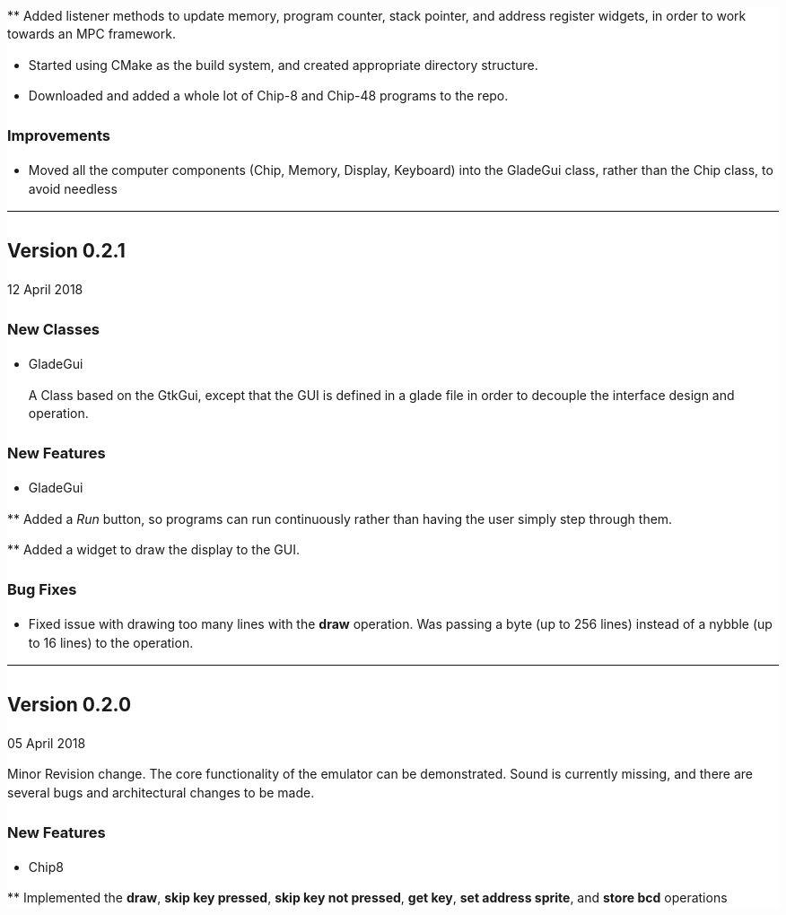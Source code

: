 ** Added listener methods to update memory, program counter, stack pointer, and address register widgets, in order to work towards an MPC framework.

* Started using CMake as the build system, and created appropriate directory structure.

* Downloaded and added a whole lot of Chip-8 and Chip-48 programs to the repo.

### Improvements

* Moved all the computer components (Chip, Memory, Display, Keyboard) into the GladeGui class, rather than the Chip class, to avoid needless 

---


Version 0.2.1
-------------

12 April 2018

### New Classes

* GladeGui

   A Class based on the GtkGui, except that the GUI is defined in a glade file in order to decouple the interface design and operation.

### New Features

* GladeGui

** Added a _Run_ button, so programs can run continuously rather than having the user simply step through them.

** Added a widget to draw the display to the GUI.

### Bug Fixes

* Fixed issue with drawing too many lines with the __draw__ operation.  Was passing a byte (up to 256 lines) instead of a nybble (up to 16 lines) to the operation.

---


Version 0.2.0
-------------

05 April 2018

Minor Revision change.  The core functionality of the emulator can be demonstrated.  Sound is currently missing, and there are several bugs and architectural changes to be made.

### New Features

* Chip8

** Implemented the __draw__, __skip key pressed__, __skip key not pressed__, __get key__, __set address sprite__, and __store bcd__ operations
